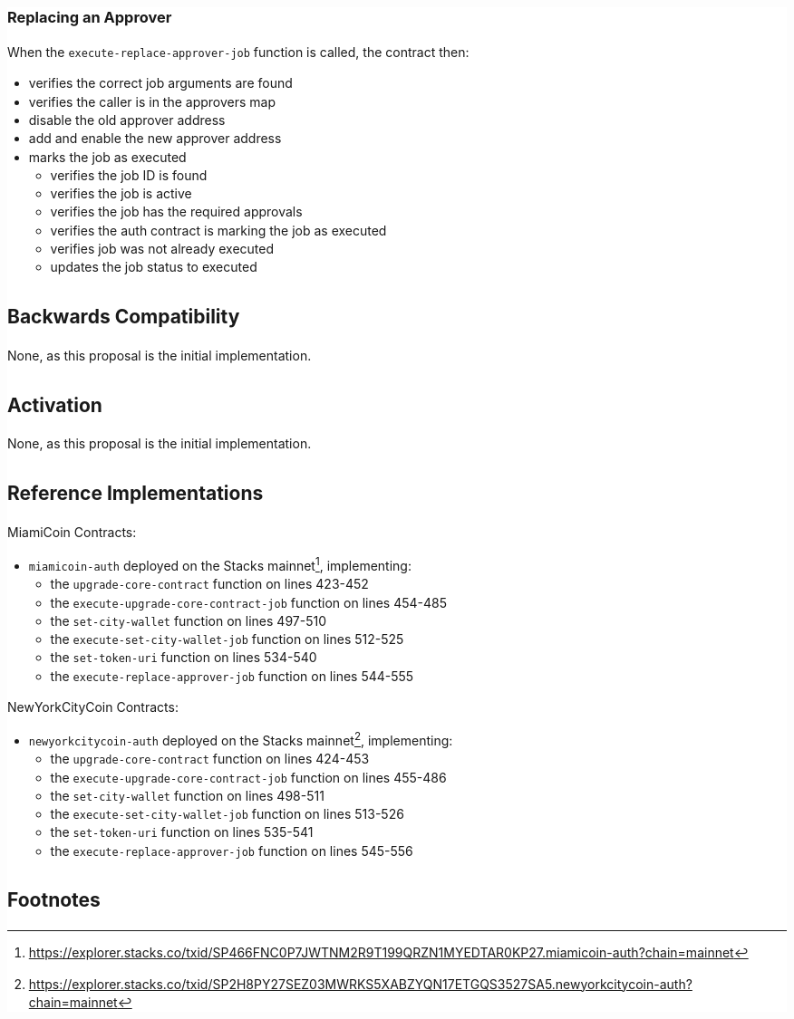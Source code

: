 ### Replacing an Approver

When the `execute-replace-approver-job` function is called, the contract then:

- verifies the correct job arguments are found
- verifies the caller is in the approvers map
- disable the old approver address
- add and enable the new approver address
- marks the job as executed
  - verifies the job ID is found
  - verifies the job is active
  - verifies the job has the required approvals
  - verifies the auth contract is marking the job as executed
  - verifies job was not already executed
  - updates the job status to executed

## Backwards Compatibility

None, as this proposal is the initial implementation.

## Activation

None, as this proposal is the initial implementation.

## Reference Implementations

MiamiCoin Contracts:

- `miamicoin-auth` deployed on the Stacks mainnet[^4], implementing:
  - the `upgrade-core-contract` function on lines 423-452
  - the `execute-upgrade-core-contract-job` function on lines 454-485
  - the `set-city-wallet` function on lines 497-510
  - the `execute-set-city-wallet-job` function on lines 512-525
  - the `set-token-uri` function on lines 534-540
  - the `execute-replace-approver-job` function on lines 544-555

NewYorkCityCoin Contracts:

- `newyorkcitycoin-auth` deployed on the Stacks mainnet[^5], implementing:
  - the `upgrade-core-contract` function on lines 424-453
  - the `execute-upgrade-core-contract-job` function on lines 455-486
  - the `set-city-wallet` function on lines 498-511
  - the `execute-set-city-wallet-job` function on lines 513-526
  - the `set-token-uri` function on lines 535-541
  - the `execute-replace-approver-job` function on lines 545-556

## Footnotes

[^1]: https://stacking.club
[^2]: https://github.com/stacksgov/sips/blob/main/sips/sip-010/sip-010-fungible-token-standard.md
[^3]: https://docs.stacks.co/understand-stacks/proof-of-transfer
[^4]: https://explorer.stacks.co/txid/SP466FNC0P7JWTNM2R9T199QRZN1MYEDTAR0KP27.miamicoin-auth?chain=mainnet
[^5]: https://explorer.stacks.co/txid/SP2H8PY27SEZ03MWRKS5XABZYQN17ETGQS3527SA5.newyorkcitycoin-auth?chain=mainnet
